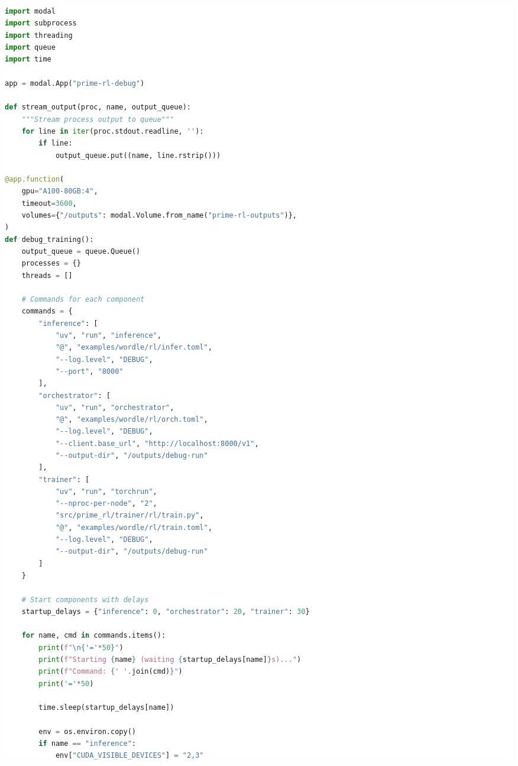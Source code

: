 ```python
import modal
import subprocess
import threading
import queue
import time

app = modal.App("prime-rl-debug")

def stream_output(proc, name, output_queue):
    """Stream process output to queue"""
    for line in iter(proc.stdout.readline, ''):
        if line:
            output_queue.put((name, line.rstrip()))

@app.function(
    gpu="A100-80GB:4",
    timeout=3600,
    volumes={"/outputs": modal.Volume.from_name("prime-rl-outputs")},
)
def debug_training():
    output_queue = queue.Queue()
    processes = {}
    threads = []
    
    # Commands for each component
    commands = {
        "inference": [
            "uv", "run", "inference",
            "@", "examples/wordle/rl/infer.toml",
            "--log.level", "DEBUG",
            "--port", "8000"
        ],
        "orchestrator": [
            "uv", "run", "orchestrator",
            "@", "examples/wordle/rl/orch.toml", 
            "--log.level", "DEBUG",
            "--client.base_url", "http://localhost:8000/v1",
            "--output-dir", "/outputs/debug-run"
        ],
        "trainer": [
            "uv", "run", "torchrun",
            "--nproc-per-node", "2",
            "src/prime_rl/trainer/rl/train.py",
            "@", "examples/wordle/rl/train.toml",
            "--log.level", "DEBUG",
            "--output-dir", "/outputs/debug-run"
        ]
    }
    
    # Start components with delays
    startup_delays = {"inference": 0, "orchestrator": 20, "trainer": 30}
    
    for name, cmd in commands.items():
        print(f"\n{'='*50}")
        print(f"Starting {name} (waiting {startup_delays[name]}s)...")
        print(f"Command: {' '.join(cmd)}")
        print('='*50)
        
        time.sleep(startup_delays[name])
        
        env = os.environ.copy()
        if name == "inference":
            env["CUDA_VISIBLE_DEVICES"] = "2,3"
```